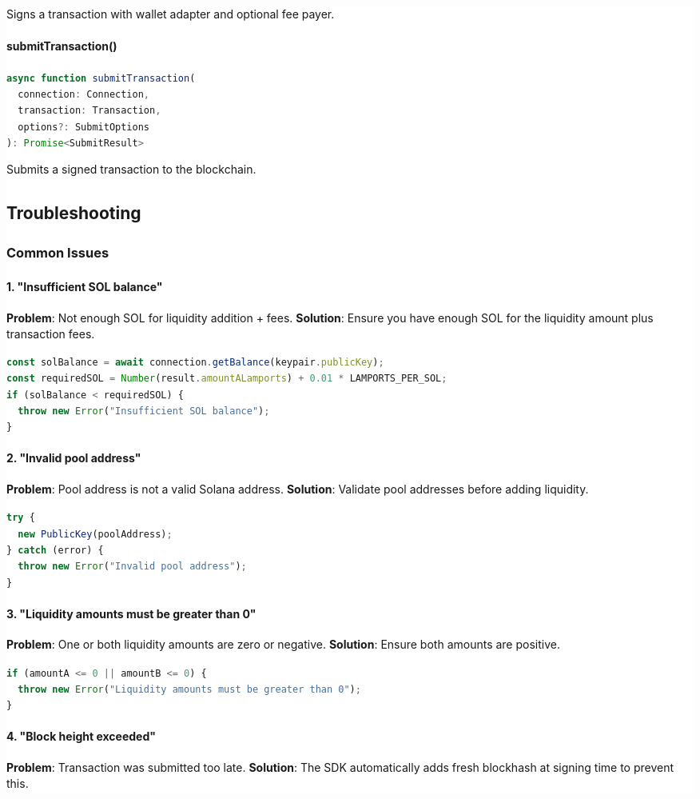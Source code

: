 Signs a transaction with wallet adapter and optional fee payer.

#### submitTransaction()
```typescript
async function submitTransaction(
  connection: Connection,
  transaction: Transaction,
  options?: SubmitOptions
): Promise<SubmitResult>
```

Submits a signed transaction to the blockchain.

## Troubleshooting

### Common Issues

#### 1. "Insufficient SOL balance"
**Problem**: Not enough SOL for liquidity addition + fees.
**Solution**: Ensure you have enough SOL for the liquidity amount plus transaction fees.

```typescript
const solBalance = await connection.getBalance(keypair.publicKey);
const requiredSOL = Number(result.amountALamports) + 0.01 * LAMPORTS_PER_SOL;
if (solBalance < requiredSOL) {
  throw new Error("Insufficient SOL balance");
}
```

#### 2. "Invalid pool address"
**Problem**: Pool address is not a valid Solana address.
**Solution**: Validate pool addresses before adding liquidity.

```typescript
try {
  new PublicKey(poolAddress);
} catch (error) {
  throw new Error("Invalid pool address");
}
```

#### 3. "Liquidity amounts must be greater than 0"
**Problem**: One or both liquidity amounts are zero or negative.
**Solution**: Ensure both amounts are positive.

```typescript
if (amountA <= 0 || amountB <= 0) {
  throw new Error("Liquidity amounts must be greater than 0");
}
```

#### 4. "Block height exceeded"
**Problem**: Transaction was submitted too late.
**Solution**: The SDK automatically adds fresh blockhash at signing time to prevent this.
